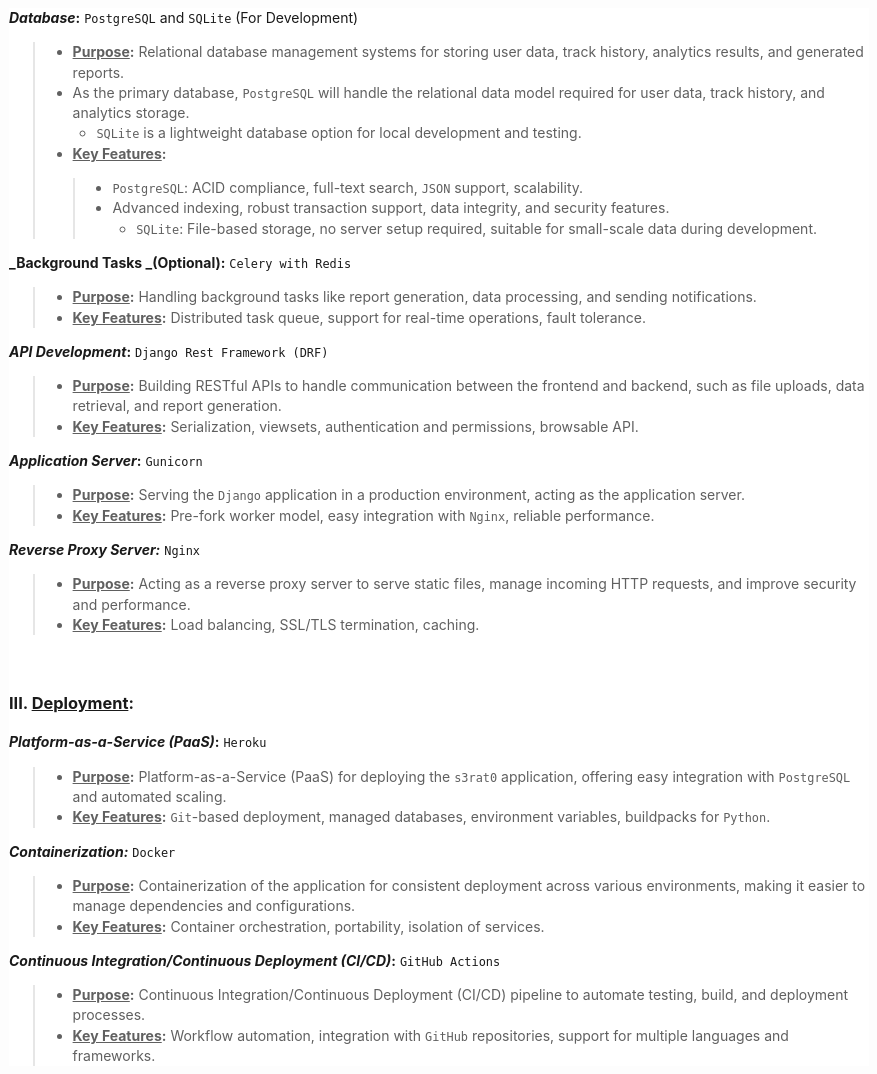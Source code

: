 **_Database_:** `PostgreSQL` and `SQLite` (For Development)
> - **<ins>Purpose</ins>:** Relational database management systems for storing user data, track history, analytics results, and generated reports.
  > - As the primary database, `PostgreSQL` will handle the relational data model required for user data, track history, and analytics storage.
>   - `SQLite` is a lightweight database option for local development and testing.
> - **<ins>Key Features</ins>:**
> > - `PostgreSQL`: ACID compliance, full-text search, `JSON` support, scalability.
  > > - Advanced indexing, robust transaction support, data integrity, and security features.
> >   - `SQLite`: File-based storage, no server setup required, suitable for small-scale data during development.

**_Background Tasks _(Optional):** `Celery with Redis` 
> - **<ins>Purpose</ins>:** Handling background tasks like report generation, data processing, and sending notifications.
> - **<ins>Key Features</ins>:** Distributed task queue, support for real-time operations, fault tolerance.

**_API Development_:** `Django Rest Framework (DRF)`
> - **<ins>Purpose</ins>:** Building RESTful APIs to handle communication between the frontend and backend, such as file uploads, data retrieval, and report generation.
> - **<ins>Key Features</ins>:**  Serialization, viewsets, authentication and permissions, browsable API.

**_Application Server_:** `Gunicorn`
> - **<ins>Purpose</ins>:** Serving the `Django` application in a production environment, acting as the application server.
> - **<ins>Key Features</ins>:**  Pre-fork worker model, easy integration with `Nginx`, reliable performance.

**_Reverse Proxy Server:_** `Nginx`
> - **<ins>Purpose</ins>:**  Acting as a reverse proxy server to serve static files, manage incoming HTTP requests, and improve security and performance.
> - **<ins>Key Features</ins>:** Load balancing, SSL/TLS termination, caching.


&nbsp;


### III. <ins>Deployment</ins>: 
**_Platform-as-a-Service (PaaS)_:** `Heroku`
> - **<ins>Purpose</ins>:**  Platform-as-a-Service (PaaS) for deploying the `s3rat0` application, offering easy integration with `PostgreSQL` and automated scaling.
> - **<ins>Key Features</ins>:** `Git`-based deployment, managed databases, environment variables, buildpacks for `Python`.

**_Containerization:_** `Docker` 
> - **<ins>Purpose</ins>:** Containerization of the application for consistent deployment across various environments, making it easier to manage dependencies and configurations.
> - **<ins>Key Features</ins>:** Container orchestration, portability, isolation of services.

**_Continuous Integration/Continuous Deployment (CI/CD)_:** `GitHub Actions`
> - **<ins>Purpose</ins>:** Continuous Integration/Continuous Deployment (CI/CD) pipeline to automate testing, build, and deployment processes.
> - **<ins>Key Features</ins>:** Workflow automation, integration with `GitHub` repositories, support for multiple languages and frameworks.

